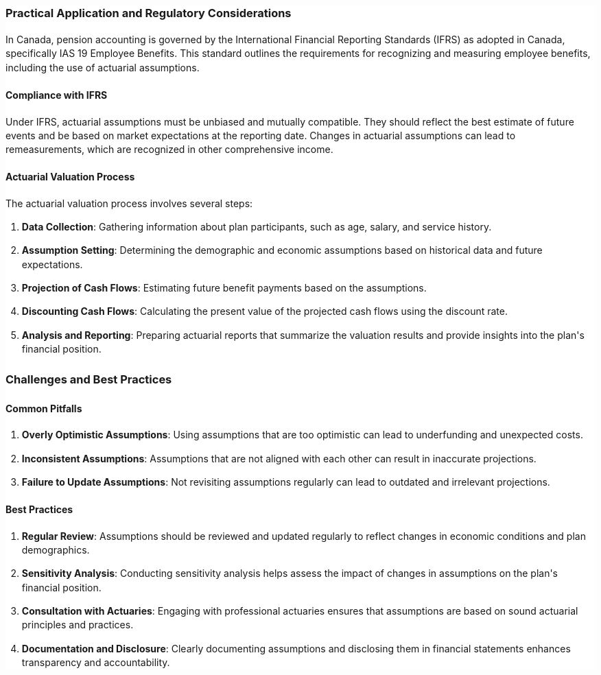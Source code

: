 ### Practical Application and Regulatory Considerations

In Canada, pension accounting is governed by the International Financial Reporting Standards (IFRS) as adopted in Canada, specifically IAS 19 Employee Benefits. This standard outlines the requirements for recognizing and measuring employee benefits, including the use of actuarial assumptions.

#### Compliance with IFRS

Under IFRS, actuarial assumptions must be unbiased and mutually compatible. They should reflect the best estimate of future events and be based on market expectations at the reporting date. Changes in actuarial assumptions can lead to remeasurements, which are recognized in other comprehensive income.

#### Actuarial Valuation Process

The actuarial valuation process involves several steps:

1. **Data Collection**: Gathering information about plan participants, such as age, salary, and service history.

2. **Assumption Setting**: Determining the demographic and economic assumptions based on historical data and future expectations.

3. **Projection of Cash Flows**: Estimating future benefit payments based on the assumptions.

4. **Discounting Cash Flows**: Calculating the present value of the projected cash flows using the discount rate.

5. **Analysis and Reporting**: Preparing actuarial reports that summarize the valuation results and provide insights into the plan's financial position.

### Challenges and Best Practices

#### Common Pitfalls

1. **Overly Optimistic Assumptions**: Using assumptions that are too optimistic can lead to underfunding and unexpected costs.

2. **Inconsistent Assumptions**: Assumptions that are not aligned with each other can result in inaccurate projections.

3. **Failure to Update Assumptions**: Not revisiting assumptions regularly can lead to outdated and irrelevant projections.

#### Best Practices

1. **Regular Review**: Assumptions should be reviewed and updated regularly to reflect changes in economic conditions and plan demographics.

2. **Sensitivity Analysis**: Conducting sensitivity analysis helps assess the impact of changes in assumptions on the plan's financial position.

3. **Consultation with Actuaries**: Engaging with professional actuaries ensures that assumptions are based on sound actuarial principles and practices.

4. **Documentation and Disclosure**: Clearly documenting assumptions and disclosing them in financial statements enhances transparency and accountability.
